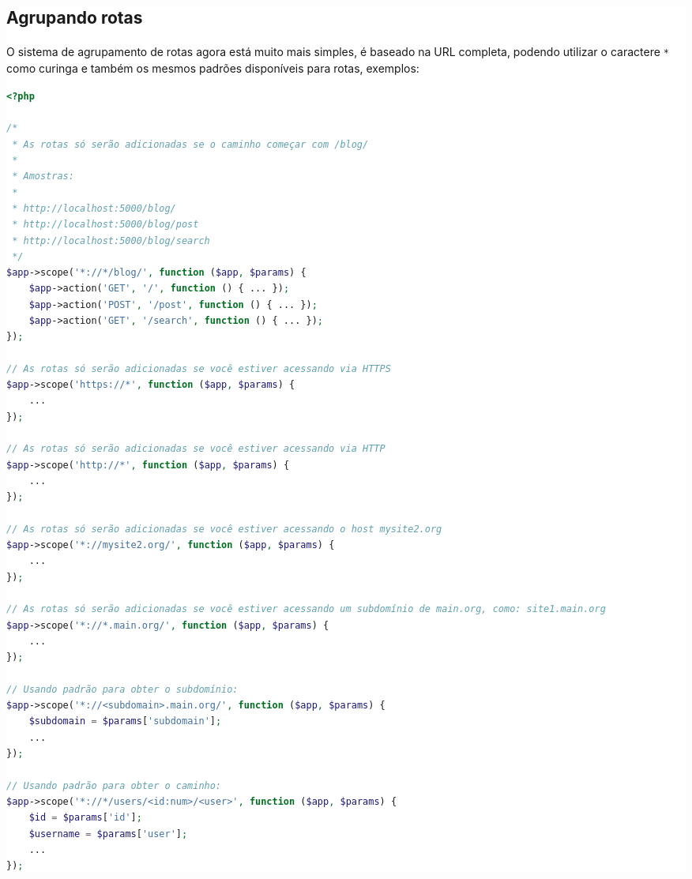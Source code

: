## Agrupando rotas

O sistema de agrupamento de rotas agora está muito mais simples, é baseado na URL completa, podendo utilizar o caractere `*` como curinga e também os mesmos padrões disponíveis para rotas, exemplos:

```php
<?php

/*
 * As rotas só serão adicionadas se o caminho começar com /blog/
 * 
 * Amostras:
 * 
 * http://localhost:5000/blog/
 * http://localhost:5000/blog/post
 * http://localhost:5000/blog/search
 */
$app->scope('*://*/blog/', function ($app, $params) {
    $app->action('GET', '/', function () { ... });
    $app->action('POST', '/post', function () { ... });
    $app->action('GET', '/search', function () { ... });
});

// As rotas só serão adicionadas se você estiver acessando via HTTPS
$app->scope('https://*', function ($app, $params) {
    ...
});

// As rotas só serão adicionadas se você estiver acessando via HTTP
$app->scope('http://*', function ($app, $params) {
    ...
});

// As rotas só serão adicionadas se você estiver acessando o host mysite2.org
$app->scope('*://mysite2.org/', function ($app, $params) {
    ...
});

// As rotas só serão adicionadas se você estiver acessando um subdomínio de main.org, como: site1.main.org
$app->scope('*://*.main.org/', function ($app, $params) {
    ...
});

// Usando padrão para obter o subdomínio:
$app->scope('*://<subdomain>.main.org/', function ($app, $params) {
    $subdomain = $params['subdomain'];
    ...
});

// Usando padrão para obter o caminho:
$app->scope('*://*/users/<id:num>/<user>', function ($app, $params) {
    $id = $params['id'];
    $username = $params['user'];
    ...
});
```
